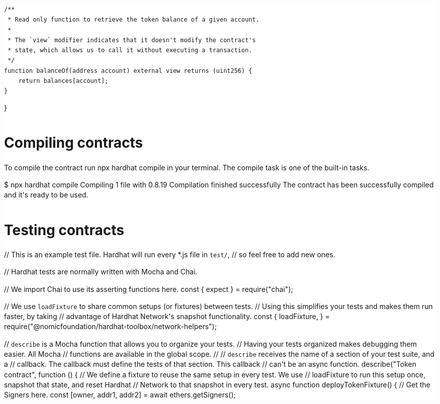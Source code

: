     /**
     * Read only function to retrieve the token balance of a given account.
     *
     * The `view` modifier indicates that it doesn't modify the contract's
     * state, which allows us to call it without executing a transaction.
     */
    function balanceOf(address account) external view returns (uint256) {
        return balances[account];
    }
}


# Compiling contracts
To compile the contract run npx hardhat compile in your terminal. The compile task is one of the built-in tasks.

$ npx hardhat compile
Compiling 1 file with 0.8.19
Compilation finished successfully
The contract has been successfully compiled and it's ready to be used.


# Testing contracts

// This is an example test file. Hardhat will run every *.js file in `test/`,
// so feel free to add new ones.

// Hardhat tests are normally written with Mocha and Chai.

// We import Chai to use its asserting functions here.
const { expect } = require("chai");

// We use `loadFixture` to share common setups (or fixtures) between tests.
// Using this simplifies your tests and makes them run faster, by taking
// advantage of Hardhat Network's snapshot functionality.
const {
  loadFixture,
} = require("@nomicfoundation/hardhat-toolbox/network-helpers");

// `describe` is a Mocha function that allows you to organize your tests.
// Having your tests organized makes debugging them easier. All Mocha
// functions are available in the global scope.
//
// `describe` receives the name of a section of your test suite, and a
// callback. The callback must define the tests of that section. This callback
// can't be an async function.
describe("Token contract", function () {
  // We define a fixture to reuse the same setup in every test. We use
  // loadFixture to run this setup once, snapshot that state, and reset Hardhat
  // Network to that snapshot in every test.
  async function deployTokenFixture() {
    // Get the Signers here.
    const [owner, addr1, addr2] = await ethers.getSigners();
